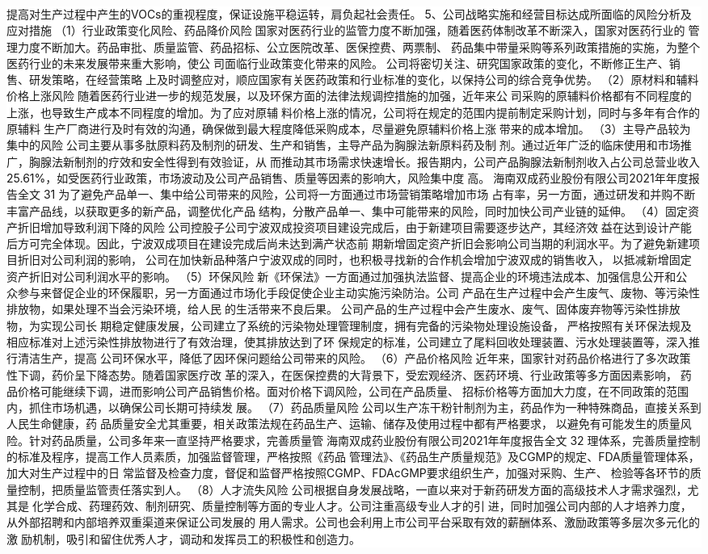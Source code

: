 提高对生产过程中产生的VOCs的重视程度，保证设施平稳运转，肩负起社会责任。
5、公司战略实施和经营目标达成所面临的风险分析及应对措施
（1）行业政策变化风险、药品降价风险
国家对医药行业的监管力度不断加强，随着医药体制改革不断深入，国家对医药行业的
管理力度不断加大。药品审批、质量监管、药品招标、公立医院改革、医保控费、两票制、
药品集中带量采购等系列政策措施的实施，为整个医药行业的未来发展带来重大影响，使公
司面临行业政策变化带来的风险。
公司将密切关注、研究国家政策的变化，不断修正生产、销售、研发策略，在经营策略
上及时调整应对，顺应国家有关医药政策和行业标准的变化，以保持公司的综合竞争优势。
（2）原材料和辅料价格上涨风险
随着医药行业进一步的规范发展，以及环保方面的法律法规调控措施的加强，近年来公
司采购的原辅料价格都有不同程度的上涨，也导致生产成本不同程度的增加。为了应对原辅
料价格上涨的情况，公司将在规定的范围内提前制定采购计划，同时与多年有合作的原辅料
生产厂商进行及时有效的沟通，确保做到最大程度降低采购成本，尽量避免原辅料价格上涨
带来的成本增加。
（3）主导产品较为集中的风险
公司主要从事多肽原料药及制剂的研发、生产和销售，主导产品为胸腺法新原料药及制
剂。通过近年广泛的临床使用和市场推广，胸腺法新制剂的疗效和安全性得到有效验证，从
而推动其市场需求快速增长。报告期内，公司产品胸腺法新制剂收入占公司总营业收入
25.61%，如受医药行业政策，市场波动及公司产品销售、质量等因素的影响大，风险集中度
高。
海南双成药业股份有限公司2021年年度报告全文
31
为了避免产品单一、集中给公司带来的风险，公司将一方面通过市场营销策略增加市场
占有率，另一方面，通过研发和并购不断丰富产品线，以获取更多的新产品，调整优化产品
结构，分散产品单一、集中可能带来的风险，同时加快公司产业链的延伸。
（4）固定资产折旧增加导致利润下降的风险
公司控股子公司宁波双成投资项目建设完成后，由于新建项目需要逐步达产，其经济效
益在达到设计产能后方可完全体现。因此，宁波双成项目在建设完成后尚未达到满产状态前
期新增固定资产折旧会影响公司当期的利润水平。为了避免新建项目折旧对公司利润的影响，
公司在加快新品种落户宁波双成的同时，也积极寻找新的合作机会增加宁波双成的销售收入，
以抵减新增固定资产折旧对公司利润水平的影响。
（5）环保风险
新《环保法》一方面通过加强执法监督、提高企业的环境违法成本、加强信息公开和公
众参与来督促企业的环保履职，另一方面通过市场化手段促使企业主动实施污染防治。公司
产品在生产过程中会产生废气、废物、等污染性排放物，如果处理不当会污染环境，给人民
的生活带来不良后果。
公司产品的生产过程中会产生废水、废气、固体废弃物等污染性排放物，为实现公司长
期稳定健康发展，公司建立了系统的污染物处理管理制度，拥有完备的污染物处理设施设备，
严格按照有关环保法规及相应标准对上述污染性排放物进行了有效治理，使其排放达到了环
保规定的标准，公司建立了尾料回收处理装置、污水处理装置等，深入推行清洁生产，提高
公司环保水平，降低了因环保问题给公司带来的风险。
（6）产品价格风险
近年来，国家针对药品价格进行了多次政策性下调，药价呈下降态势。随着国家医疗改
革的深入，在医保控费的大背景下，受宏观经济、医药环境、行业政策等多方面因素影响，
药品价格可能继续下调，进而影响公司产品销售价格。面对价格下调风险，公司在产品质量、
招标价格等方面加大力度，在不同政策的范围内，抓住市场机遇，以确保公司长期可持续发
展。
（7）药品质量风险
公司以生产冻干粉针制剂为主，药品作为一种特殊商品，直接关系到人民生命健康，药
品质量安全尤其重要，相关政策法规在药品生产、运输、储存及使用过程中都有严格要求，
以避免有可能发生的质量风险。针对药品质量，公司多年来一直坚持严格要求，完善质量管
海南双成药业股份有限公司2021年年度报告全文
32
理体系，完善质量控制的标准及程序，提高工作人员素质，加强监督管理，严格按照《药品
管理法》、《药品生产质量规范》及CGMP的规定、FDA质量管理体系，加大对生产过程中的日
常监督及检查力度，督促和监督严格按照CGMP、FDAcGMP要求组织生产，加强对采购、生产、
检验等各环节的质量控制，把质量监管责任落实到人。
（8）人才流失风险
公司根据自身发展战略，一直以来对于新药研发方面的高级技术人才需求强烈，尤其是
化学合成、药理药效、制剂研究、质量控制等方面的专业人才。公司注重高级专业人才的引
进，同时加强公司内部的人才培养力度，从外部招聘和内部培养双重渠道来保证公司发展的
用人需求。公司也会利用上市公司平台采取有效的薪酬体系、激励政策等多层次多元化的激
励机制，吸引和留住优秀人才，调动和发挥员工的积极性和创造力。